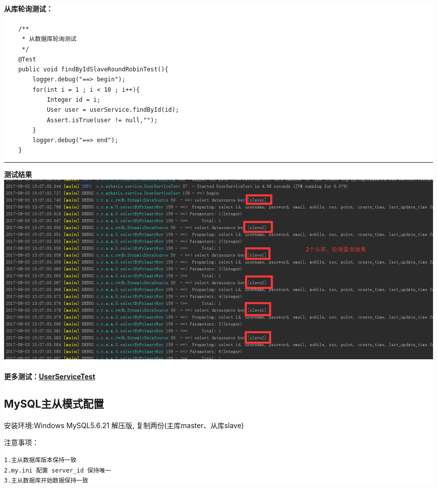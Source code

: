 #### 从库轮询测试：

        /**
         * 从数据库轮询测试
         */
        @Test
        public void findByIdSlaveRoundRobinTest(){
            logger.debug("==> begin");
            for(int i = 1 ; i < 10 ; i++){
                Integer id = i;
                User user = userService.findById(id);
                Assert.isTrue(user != null,"");
            }
            logger.debug("==> end");
        }

---

**测试结果**   
<img src="doc/resources/findRoundRobin.png" alt="findRoundRobin.png"/>

#### 更多测试：[UserServiceTest](http://git.oschina.net/rainwen/spring-boot-showcase/blob/master/spring-mybatis/src/test/java/com/rainwen/mybatis/service/UserServiceTest.java)


## MySQL主从模式配置
安装环境:Windows 
MySQL5.6.21 解压版, 复制两份(主库master、从库slave)

注意事项：   

    1.主从数据库版本保持一致   
    2.my.ini 配置 server_id 保持唯一   
    3.主从数据库开始数据保持一致   
